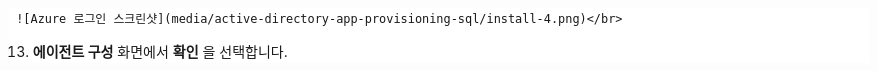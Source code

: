      ![Azure 로그인 스크린샷](media/active-directory-app-provisioning-sql/install-4.png)</br>
 13. **에이전트 구성** 화면에서 **확인** 을 선택합니다.